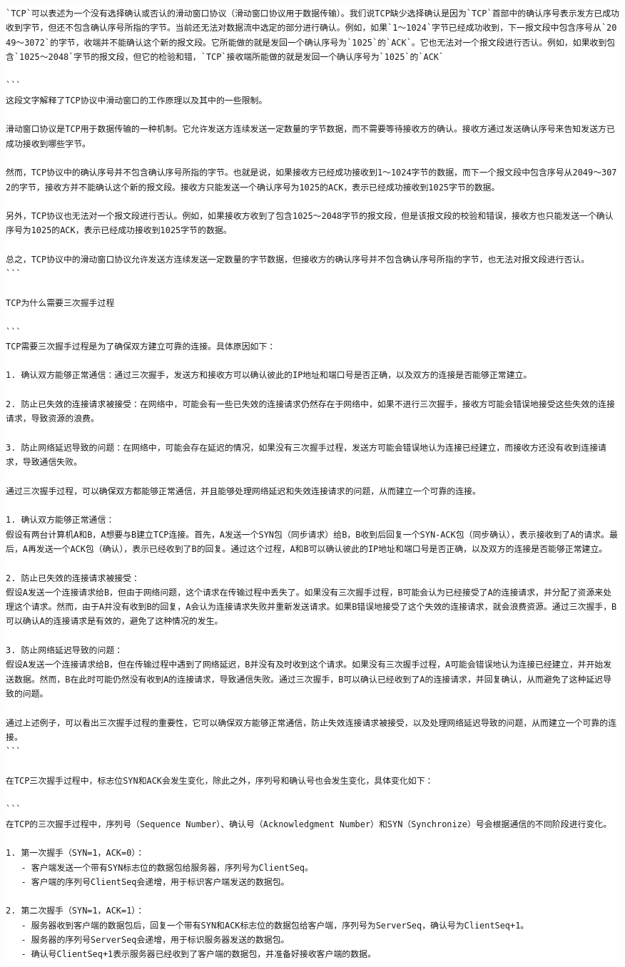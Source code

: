     `TCP`可以表述为一个没有选择确认或否认的滑动窗口协议（滑动窗口协议用于数据传输）。我们说TCP缺少选择确认是因为`TCP`首部中的确认序号表示发方已成功收到字节，但还不包含确认序号所指的字节。当前还无法对数据流中选定的部分进行确认。例如，如果`1～1024`字节已经成功收到，下一报文段中包含序号从`2049～3072`的字节，收端并不能确认这个新的报文段。它所能做的就是发回一个确认序号为`1025`的`ACK`。它也无法对一个报文段进行否认。例如，如果收到包含`1025～2048`字节的报文段，但它的检验和错，`TCP`接收端所能做的就是发回一个确认序号为`1025`的`ACK`

    ```
    这段文字解释了TCP协议中滑动窗口的工作原理以及其中的一些限制。

    滑动窗口协议是TCP用于数据传输的一种机制。它允许发送方连续发送一定数量的字节数据，而不需要等待接收方的确认。接收方通过发送确认序号来告知发送方已成功接收到哪些字节。

    然而，TCP协议中的确认序号并不包含确认序号所指的字节。也就是说，如果接收方已经成功接收到1～1024字节的数据，而下一个报文段中包含序号从2049～3072的字节，接收方并不能确认这个新的报文段。接收方只能发送一个确认序号为1025的ACK，表示已经成功接收到1025字节的数据。

    另外，TCP协议也无法对一个报文段进行否认。例如，如果接收方收到了包含1025～2048字节的报文段，但是该报文段的校验和错误，接收方也只能发送一个确认序号为1025的ACK，表示已经成功接收到1025字节的数据。

    总之，TCP协议中的滑动窗口协议允许发送方连续发送一定数量的字节数据，但接收方的确认序号并不包含确认序号所指的字节，也无法对报文段进行否认。
    ```

    TCP为什么需要三次握手过程

    ```
    TCP需要三次握手过程是为了确保双方建立可靠的连接。具体原因如下：

    1. 确认双方能够正常通信：通过三次握手，发送方和接收方可以确认彼此的IP地址和端口号是否正确，以及双方的连接是否能够正常建立。

    2. 防止已失效的连接请求被接受：在网络中，可能会有一些已失效的连接请求仍然存在于网络中，如果不进行三次握手，接收方可能会错误地接受这些失效的连接请求，导致资源的浪费。

    3. 防止网络延迟导致的问题：在网络中，可能会存在延迟的情况，如果没有三次握手过程，发送方可能会错误地认为连接已经建立，而接收方还没有收到连接请求，导致通信失败。

    通过三次握手过程，可以确保双方都能够正常通信，并且能够处理网络延迟和失效连接请求的问题，从而建立一个可靠的连接。

    1. 确认双方能够正常通信：
    假设有两台计算机A和B，A想要与B建立TCP连接。首先，A发送一个SYN包（同步请求）给B，B收到后回复一个SYN-ACK包（同步确认），表示接收到了A的请求。最后，A再发送一个ACK包（确认），表示已经收到了B的回复。通过这个过程，A和B可以确认彼此的IP地址和端口号是否正确，以及双方的连接是否能够正常建立。

    2. 防止已失效的连接请求被接受：
    假设A发送一个连接请求给B，但由于网络问题，这个请求在传输过程中丢失了。如果没有三次握手过程，B可能会认为已经接受了A的连接请求，并分配了资源来处理这个请求。然而，由于A并没有收到B的回复，A会认为连接请求失败并重新发送请求。如果B错误地接受了这个失效的连接请求，就会浪费资源。通过三次握手，B可以确认A的连接请求是有效的，避免了这种情况的发生。

    3. 防止网络延迟导致的问题：
    假设A发送一个连接请求给B，但在传输过程中遇到了网络延迟，B并没有及时收到这个请求。如果没有三次握手过程，A可能会错误地认为连接已经建立，并开始发送数据。然而，B在此时可能仍然没有收到A的连接请求，导致通信失败。通过三次握手，B可以确认已经收到了A的连接请求，并回复确认，从而避免了这种延迟导致的问题。

    通过上述例子，可以看出三次握手过程的重要性，它可以确保双方能够正常通信，防止失效连接请求被接受，以及处理网络延迟导致的问题，从而建立一个可靠的连接。
    ```

    在TCP三次握手过程中，标志位SYN和ACK会发生变化，除此之外，序列号和确认号也会发生变化，具体变化如下：

    ```
    在TCP的三次握手过程中，序列号（Sequence Number）、确认号（Acknowledgment Number）和SYN（Synchronize）号会根据通信的不同阶段进行变化。

    1. 第一次握手（SYN=1，ACK=0）：
       - 客户端发送一个带有SYN标志位的数据包给服务器，序列号为ClientSeq。
       - 客户端的序列号ClientSeq会递增，用于标识客户端发送的数据包。

    2. 第二次握手（SYN=1，ACK=1）：
       - 服务器收到客户端的数据包后，回复一个带有SYN和ACK标志位的数据包给客户端，序列号为ServerSeq，确认号为ClientSeq+1。
       - 服务器的序列号ServerSeq会递增，用于标识服务器发送的数据包。
       - 确认号ClientSeq+1表示服务器已经收到了客户端的数据包，并准备好接收客户端的数据。
